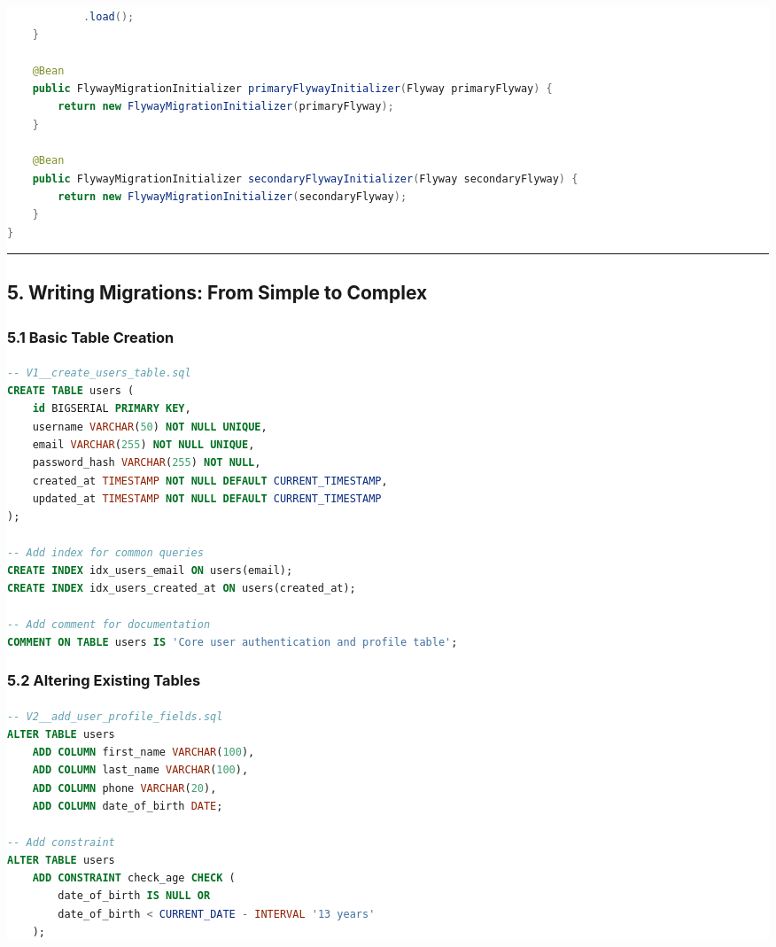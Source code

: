 ```java
            .load();
    }
    
    @Bean
    public FlywayMigrationInitializer primaryFlywayInitializer(Flyway primaryFlyway) {
        return new FlywayMigrationInitializer(primaryFlyway);
    }
    
    @Bean
    public FlywayMigrationInitializer secondaryFlywayInitializer(Flyway secondaryFlyway) {
        return new FlywayMigrationInitializer(secondaryFlyway);
    }
}
```

---

## **5. Writing Migrations: From Simple to Complex**

### **5.1 Basic Table Creation**

```sql
-- V1__create_users_table.sql
CREATE TABLE users (
    id BIGSERIAL PRIMARY KEY,
    username VARCHAR(50) NOT NULL UNIQUE,
    email VARCHAR(255) NOT NULL UNIQUE,
    password_hash VARCHAR(255) NOT NULL,
    created_at TIMESTAMP NOT NULL DEFAULT CURRENT_TIMESTAMP,
    updated_at TIMESTAMP NOT NULL DEFAULT CURRENT_TIMESTAMP
);

-- Add index for common queries
CREATE INDEX idx_users_email ON users(email);
CREATE INDEX idx_users_created_at ON users(created_at);

-- Add comment for documentation
COMMENT ON TABLE users IS 'Core user authentication and profile table';
```

### **5.2 Altering Existing Tables**

```sql
-- V2__add_user_profile_fields.sql
ALTER TABLE users 
    ADD COLUMN first_name VARCHAR(100),
    ADD COLUMN last_name VARCHAR(100),
    ADD COLUMN phone VARCHAR(20),
    ADD COLUMN date_of_birth DATE;

-- Add constraint
ALTER TABLE users 
    ADD CONSTRAINT check_age CHECK (
        date_of_birth IS NULL OR 
        date_of_birth < CURRENT_DATE - INTERVAL '13 years'
    );
```
